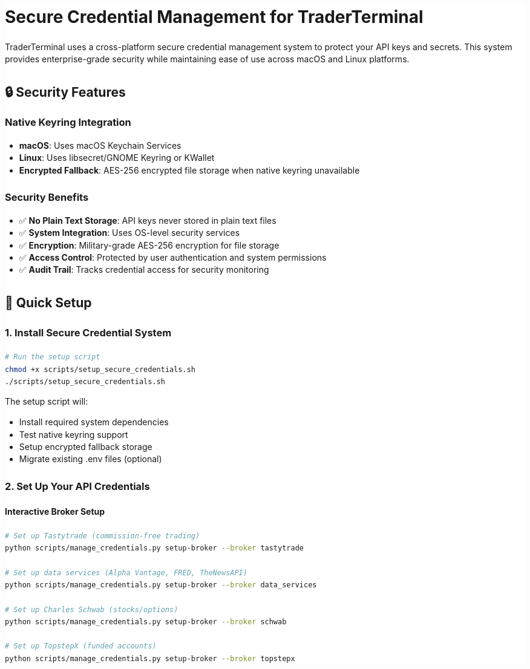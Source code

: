 # Secure Credential Management for TraderTerminal

TraderTerminal uses a cross-platform secure credential management system to protect your API keys and secrets. This system provides enterprise-grade security while maintaining ease of use across macOS and Linux platforms.

## 🔒 Security Features

### **Native Keyring Integration**
- **macOS**: Uses macOS Keychain Services 
- **Linux**: Uses libsecret/GNOME Keyring or KWallet
- **Encrypted Fallback**: AES-256 encrypted file storage when native keyring unavailable

### **Security Benefits**
- ✅ **No Plain Text Storage**: API keys never stored in plain text files
- ✅ **System Integration**: Uses OS-level security services
- ✅ **Encryption**: Military-grade AES-256 encryption for file storage
- ✅ **Access Control**: Protected by user authentication and system permissions
- ✅ **Audit Trail**: Tracks credential access for security monitoring

## 🚀 Quick Setup

### 1. Install Secure Credential System

```bash
# Run the setup script
chmod +x scripts/setup_secure_credentials.sh
./scripts/setup_secure_credentials.sh
```

The setup script will:
- Install required system dependencies
- Test native keyring support
- Setup encrypted fallback storage
- Migrate existing .env files (optional)

### 2. Set Up Your API Credentials

#### **Interactive Broker Setup**
```bash
# Set up Tastytrade (commission-free trading)
python scripts/manage_credentials.py setup-broker --broker tastytrade

# Set up data services (Alpha Vantage, FRED, TheNewsAPI)
python scripts/manage_credentials.py setup-broker --broker data_services

# Set up Charles Schwab (stocks/options)
python scripts/manage_credentials.py setup-broker --broker schwab

# Set up TopstepX (funded accounts)
python scripts/manage_credentials.py setup-broker --broker topstepx
```
